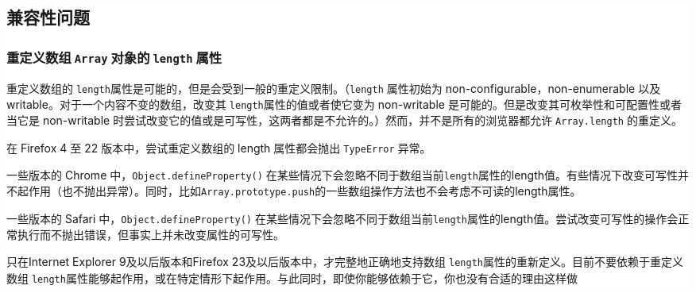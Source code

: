 

## 兼容性问题

### 重定义数组 `Array` 对象的 `length` 属性

重定义数组的 `length`属性是可能的，但是会受到一般的重定义限制。（`length` 属性初始为 non-configurable，non-enumerable 以及 writable。对于一个内容不变的数组，改变其 `length`属性的值或者使它变为 non-writable 是可能的。但是改变其可枚举性和可配置性或者当它是 non-writable 时尝试改变它的值或是可写性，这两者都是不允许的。）然而，并不是所有的浏览器都允许 `Array.length` 的重定义。

在 Firefox 4 至 22 版本中，尝试重定义数组的 length 属性都会抛出 `TypeError` 异常。

一些版本的 Chrome 中，`Object.defineProperty()` 在某些情况下会忽略不同于数组当前`length`属性的length值。有些情况下改变可写性并不起作用（也不抛出异常）。同时，比如`Array.prototype.push`的一些数组操作方法也不会考虑不可读的length属性。

一些版本的 Safari 中，`Object.defineProperty()` 在某些情况下会忽略不同于数组当前`length`属性的length值。尝试改变可写性的操作会正常执行而不抛出错误，但事实上并未改变属性的可写性。

只在Internet Explorer 9及以后版本和Firefox 23及以后版本中，才完整地正确地支持数组 `length`属性的重新定义。目前不要依赖于重定义数组 `length`属性能够起作用，或在特定情形下起作用。与此同时，即使你能够依赖于它，你也没有合适的理由这样做
